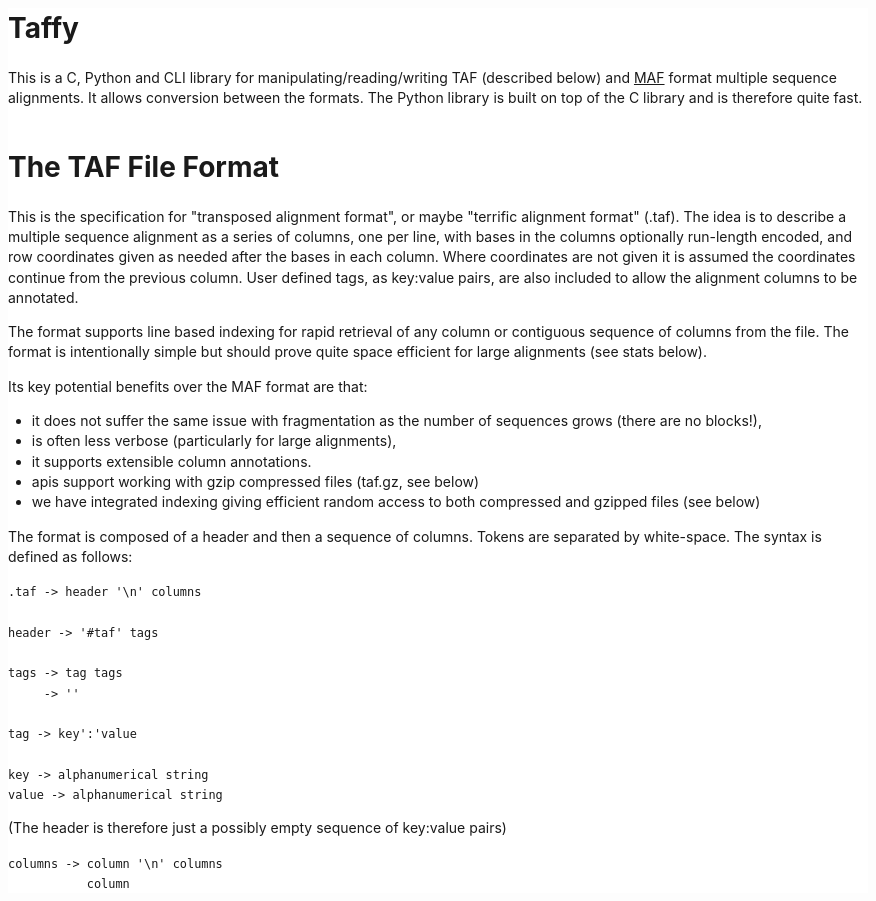 # Taffy

This is a C, Python and CLI library for manipulating/reading/writing TAF (described below) and 
[MAF](https://genome.ucsc.edu/FAQ/FAQformat.html#format5) format multiple
sequence alignments. It allows conversion between the formats. The Python library is built
on top of the C library and is therefore quite fast.

# The TAF File Format

This is the specification for "transposed alignment format", or maybe "terrific alignment format" (.taf). The idea
is to describe a multiple sequence alignment as a series of columns, one per line, with bases in the
columns optionally run-length encoded, and row coordinates given as needed after the bases in each column.
Where coordinates are not given it is assumed the coordinates continue from the previous column.
User defined tags, as key:value pairs, are also included to allow the alignment
columns to be annotated.

The format supports line based indexing for rapid retrieval of any column or contiguous sequence of columns from
the file. The format is intentionally simple but should prove quite space efficient for large alignments 
(see stats below).

Its key potential benefits over the MAF format are that:
* it does not suffer the same issue with fragmentation as the number of sequences grows (there are no blocks!),
* is often less verbose (particularly for large alignments), 
* it supports extensible column annotations.
* apis support working with gzip compressed files (taf.gz, see below)
* we have integrated indexing giving efficient random access to both compressed and gzipped files (see below)

The format is composed of a header and then a sequence of columns.
Tokens are separated by white-space. The syntax is defined as follows:

    .taf -> header '\n' columns
    
    header -> '#taf' tags
    
    tags -> tag tags
         -> ''   
    
    tag -> key':'value
    
    key -> alphanumerical string
    value -> alphanumerical string

(The header is therefore just a possibly empty sequence of key:value pairs)

    columns -> column '\n' columns
               column 
    